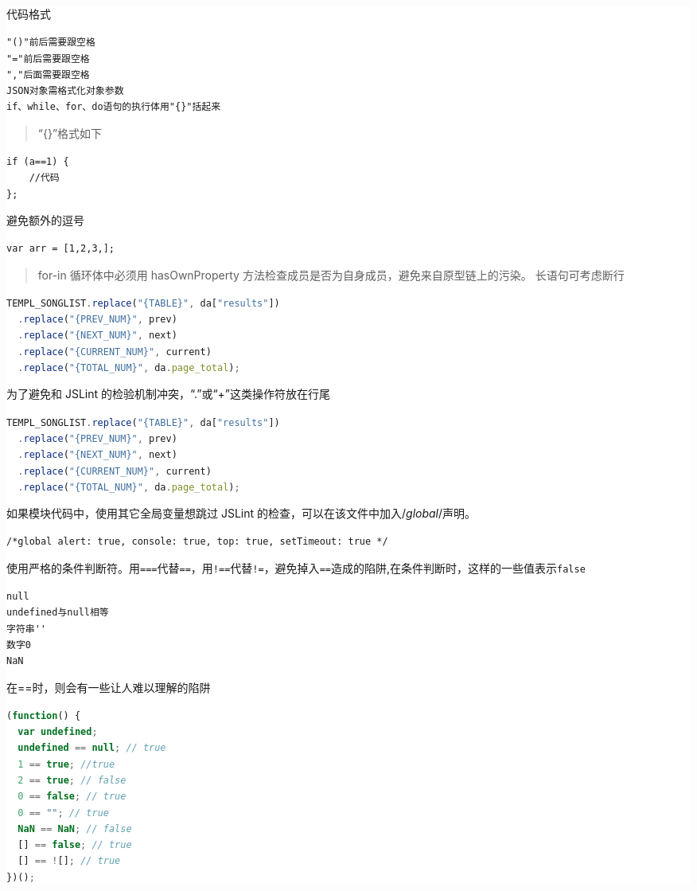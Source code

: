 代码格式

```
"()"前后需要跟空格
"="前后需要跟空格
","后面需要跟空格
JSON对象需格式化对象参数
if、while、for、do语句的执行体用"{}"括起来
```

> “{}”格式如下

```
if (a==1) {
    //代码
};
```

避免额外的逗号

`var arr = [1,2,3,];`

> for-in 循环体中必须用 hasOwnProperty 方法检查成员是否为自身成员，避免来自原型链上的污染。 长语句可考虑断行

```javascript
TEMPL_SONGLIST.replace("{TABLE}", da["results"])
  .replace("{PREV_NUM}", prev)
  .replace("{NEXT_NUM}", next)
  .replace("{CURRENT_NUM}", current)
  .replace("{TOTAL_NUM}", da.page_total);
```

为了避免和 JSLint 的检验机制冲突，“.”或“+”这类操作符放在行尾

```javascript
TEMPL_SONGLIST.replace("{TABLE}", da["results"])
  .replace("{PREV_NUM}", prev)
  .replace("{NEXT_NUM}", next)
  .replace("{CURRENT_NUM}", current)
  .replace("{TOTAL_NUM}", da.page_total);
```

如果模块代码中，使用其它全局变量想跳过 JSLint 的检查，可以在该文件中加入/_global_/声明。

`/*global alert: true, console: true, top: true, setTimeout: true */`

使用严格的条件判断符。用`===`代替`==`，用`!==`代替`!=`，避免掉入`==`造成的陷阱,在条件判断时，这样的一些值表示`false`

```
null
undefined与null相等
字符串''
数字0
NaN
```

在==时，则会有一些让人难以理解的陷阱

```javascript
(function() {
  var undefined;
  undefined == null; // true
  1 == true; //true
  2 == true; // false
  0 == false; // true
  0 == ""; // true
  NaN == NaN; // false
  [] == false; // true
  [] == ![]; // true
})();
```
